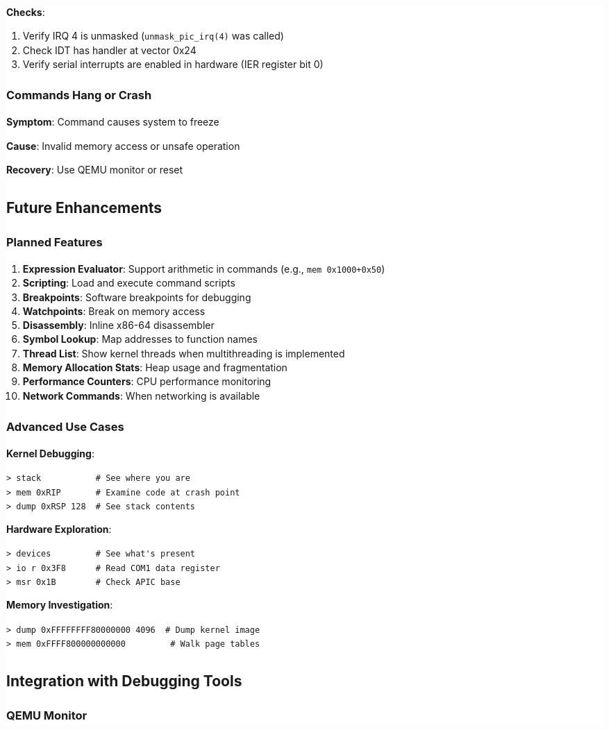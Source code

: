 **Checks**:
1. Verify IRQ 4 is unmasked (`unmask_pic_irq(4)` was called)
2. Check IDT has handler at vector 0x24
3. Verify serial interrupts are enabled in hardware (IER register bit 0)

### Commands Hang or Crash

**Symptom**: Command causes system to freeze

**Cause**: Invalid memory access or unsafe operation

**Recovery**: Use QEMU monitor or reset

## Future Enhancements

### Planned Features

1. **Expression Evaluator**: Support arithmetic in commands (e.g., `mem 0x1000+0x50`)
2. **Scripting**: Load and execute command scripts
3. **Breakpoints**: Software breakpoints for debugging
4. **Watchpoints**: Break on memory access
5. **Disassembly**: Inline x86-64 disassembler
6. **Symbol Lookup**: Map addresses to function names
7. **Thread List**: Show kernel threads when multithreading is implemented
8. **Memory Allocation Stats**: Heap usage and fragmentation
9. **Performance Counters**: CPU performance monitoring
10. **Network Commands**: When networking is available

### Advanced Use Cases

**Kernel Debugging**:
```
> stack           # See where you are
> mem 0xRIP       # Examine code at crash point  
> dump 0xRSP 128  # See stack contents
```

**Hardware Exploration**:
```
> devices         # See what's present
> io r 0x3F8      # Read COM1 data register
> msr 0x1B        # Check APIC base
```

**Memory Investigation**:
```
> dump 0xFFFFFFFF80000000 4096  # Dump kernel image
> mem 0xFFFF800000000000         # Walk page tables
```

## Integration with Debugging Tools

### QEMU Monitor
